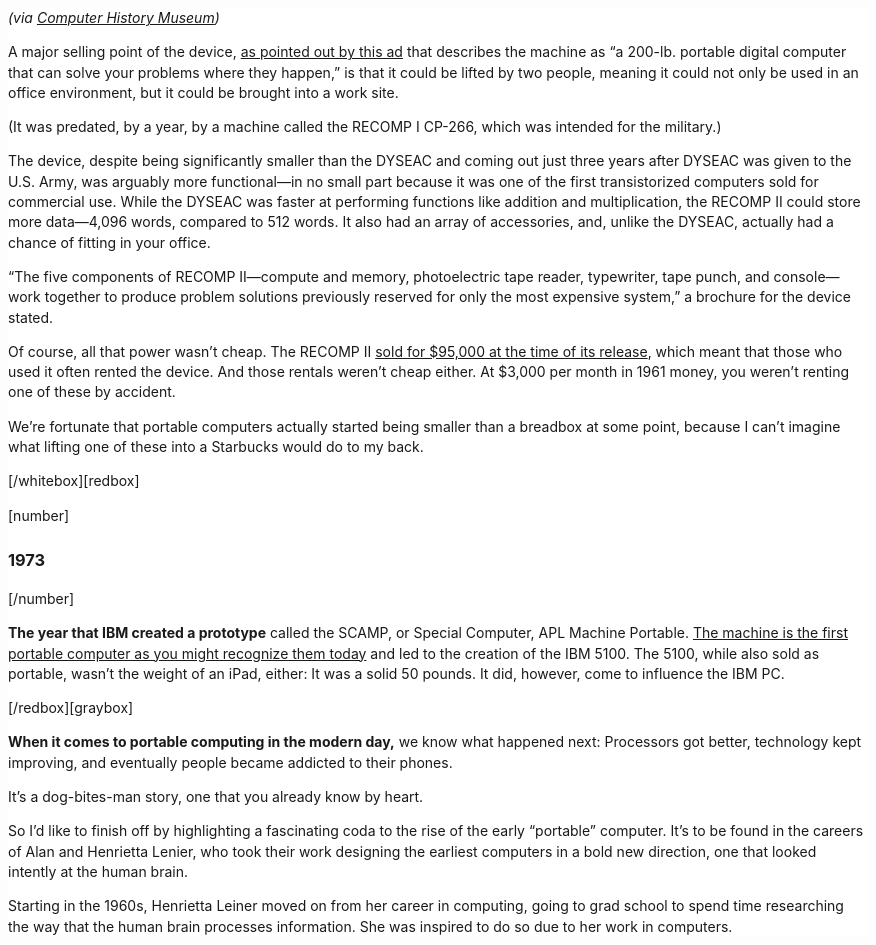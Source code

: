 *(via [Computer History Museum](http://www.computerhistory.org/revolution/mobile-computing/18/315/1672))*

A major selling point of the device, [as pointed out by this ad](http://www.computerhistory.org/revolution/mobile-computing/18/315/1672) that describes the machine as “a 200-lb. portable digital computer that can solve your problems where they happen,” is that it could be lifted by two people, meaning it could not only be used in an office environment, but it could be brought into a work site.

(It was predated, by a year, by a machine called the RECOMP I CP-266, which was intended for the military.)

The device, despite being significantly smaller than the DYSEAC and coming out just three years after DYSEAC was given to the U.S. Army, was arguably more functional—in no small part because it was one of the first transistorized computers sold for commercial use. While the DYSEAC was faster at performing functions like addition and multiplication, the RECOMP II could store more data—4,096 words, compared to 512 words. It also had an array of accessories, and, unlike the DYSEAC, actually had a chance of fitting in your office.

“The five components of RECOMP II—compute and memory, photoelectric tape reader, typewriter, tape punch, and console—work together to produce problem solutions previously reserved for only the most expensive system,” a brochure for the device stated.

Of course, all that power wasn’t cheap. The RECOMP II [sold for $95,000 at the time of its release](http://www.ed-thelen.org/comp-hist/BRL61-r.html), which meant that those who used it often rented the device. And those rentals weren’t cheap either. At $3,000 per month in 1961 money, you weren’t renting one of these by accident.

We’re fortunate that portable computers actually started being smaller than a breadbox at some point, because I can’t imagine what lifting one of these into a Starbucks would do to my back.


[/whitebox][redbox]

[number]
### 1973
[/number]

**The year that IBM created a prototype** called the SCAMP, or Special Computer, APL Machine Portable. [The machine is the first portable computer as you might recognize them today](https://www.wired.com/2013/05/ibm-5100-tech-time-wrap/) and led to the creation of the IBM 5100. The 5100, while also sold as portable, wasn’t the weight of an iPad, either: It was a solid 50 pounds. It did, however, come to influence the IBM PC.

[/redbox][graybox]

**When it comes to portable computing in the modern day,** we know what happened next: Processors got better, technology kept improving, and eventually people became addicted to their phones.

It’s a dog-bites-man story, one that you already know by heart.

So I’d like to finish off by highlighting a fascinating coda to the rise of the early “portable” computer. It’s to be found in the careers of Alan and Henrietta Lenier, who took their work designing the earliest computers in a bold new direction, one that looked intently at the human brain. 

Starting in the 1960s, Henrietta Leiner moved on from her career in computing, going to grad school to spend time researching the way that the human brain processes information. She was inspired to do so due to her work in computers.

